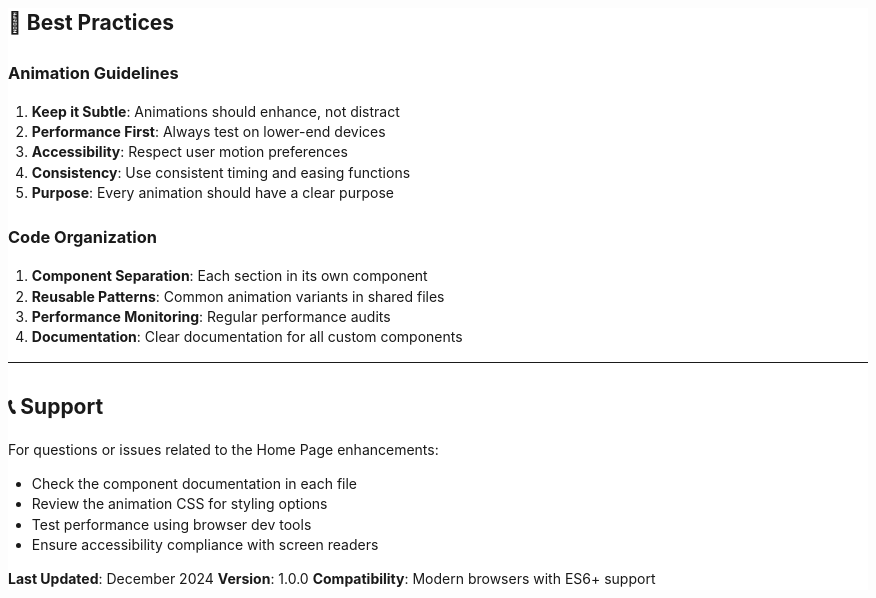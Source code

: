 
## 🎯 Best Practices

### Animation Guidelines

1. **Keep it Subtle**: Animations should enhance, not distract
2. **Performance First**: Always test on lower-end devices
3. **Accessibility**: Respect user motion preferences
4. **Consistency**: Use consistent timing and easing functions
5. **Purpose**: Every animation should have a clear purpose

### Code Organization

1. **Component Separation**: Each section in its own component
2. **Reusable Patterns**: Common animation variants in shared files
3. **Performance Monitoring**: Regular performance audits
4. **Documentation**: Clear documentation for all custom components

---

## 📞 Support

For questions or issues related to the Home Page enhancements:

- Check the component documentation in each file
- Review the animation CSS for styling options
- Test performance using browser dev tools
- Ensure accessibility compliance with screen readers

**Last Updated**: December 2024
**Version**: 1.0.0
**Compatibility**: Modern browsers with ES6+ support
